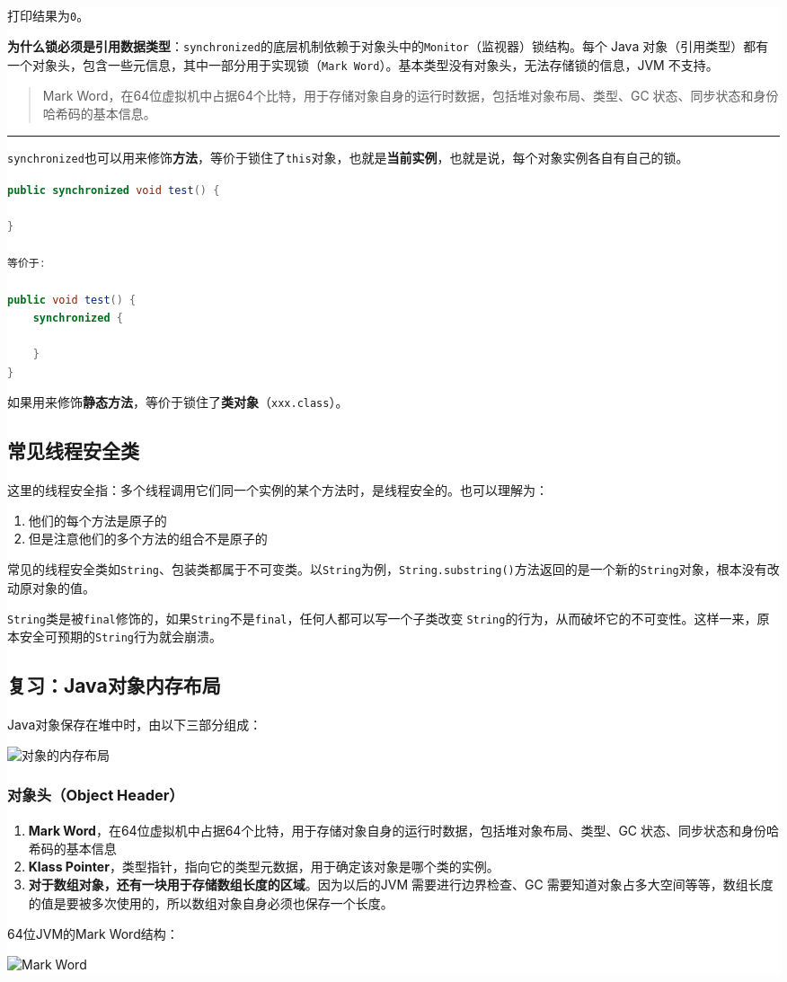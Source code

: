 ```java
```

打印结果为`0`。

**为什么锁必须是引用数据类型**：`synchronized`的底层机制依赖于对象头中的`Monitor`（监视器）锁结构。每个 Java 对象（引用类型）都有一个对象头，包含一些元信息，其中一部分用于实现锁（`Mark Word`）。基本类型没有对象头，无法存储锁的信息，JVM 不支持。

> Mark Word，在64位虚拟机中占据64个比特，用于存储对象自身的运行时数据，包括堆对象布局、类型、GC 状态、同步状态和身份哈希码的基本信息。

---

`synchronized`也可以用来修饰**方法**，等价于锁住了`this`对象，也就是**当前实例**，也就是说，每个对象实例各自有自己的锁。

```java
public synchronized void test() {

}

等价于:

public void test() {
    synchronized {

    }
}
```

如果用来修饰**静态方法**，等价于锁住了**类对象**（`xxx.class`）。

## 常见线程安全类

这里的线程安全指：多个线程调用它们同一个实例的某个方法时，是线程安全的。也可以理解为：

1. 他们的每个方法是原子的
2. 但是注意他们的多个方法的组合不是原子的

常见的线程安全类如`String`、包装类都属于不可变类。以`String`为例，`String.substring()`方法返回的是一个新的`String`对象，根本没有改动原对象的值。

`String`类是被`final`修饰的，如果`String`不是`final`，任何人都可以写一个子类改变 `String`的行为，从而破坏它的不可变性。这样一来，原本安全可预期的`String`行为就会崩溃。

## 复习：Java对象内存布局

Java对象保存在堆中时，由以下三部分组成：

![对象的内存布局](https://s21.ax1x.com/2025/05/31/pV9uJ1A.png)

### 对象头（Object Header）

1. **Mark Word**，在64位虚拟机中占据64个比特，用于存储对象自身的运行时数据，包括堆对象布局、类型、GC 状态、同步状态和身份哈希码的基本信息
2. **Klass Pointer**，类型指针，指向它的类型元数据，用于确定该对象是哪个类的实例。
3. **对于数组对象，还有一块用于存储数组长度的区域**。因为以后的JVM 需要进行边界检查、GC 需要知道对象占多大空间等等，数组长度的值是要被多次使用的，所以数组对象自身必须也保存一个长度。

64位JVM的Mark Word结构：

![Mark Word](https://s21.ax1x.com/2025/05/31/pV9Koa8.png)
